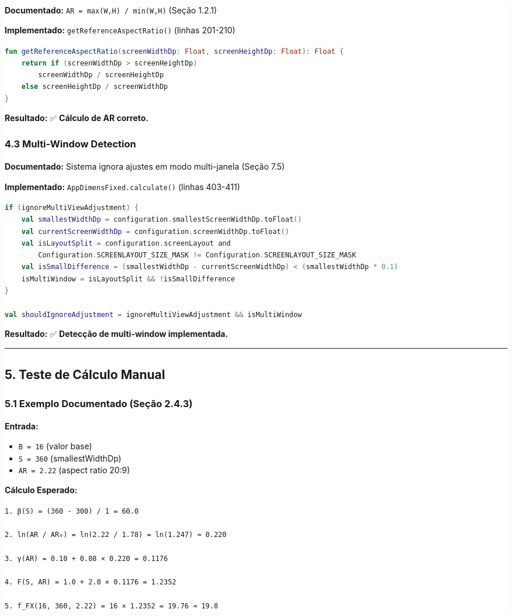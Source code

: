 **Documentado:** `AR = max(W,H) / min(W,H)` (Seção 1.2.1)

**Implementado:** `getReferenceAspectRatio()` (linhas 201-210)

```kotlin
fun getReferenceAspectRatio(screenWidthDp: Float, screenHeightDp: Float): Float {
    return if (screenWidthDp > screenHeightDp)
        screenWidthDp / screenHeightDp
    else screenHeightDp / screenWidthDp
}
```

**Resultado:** ✅ **Cálculo de AR correto.**

### 4.3 Multi-Window Detection

**Documentado:** Sistema ignora ajustes em modo multi-janela (Seção 7.5)

**Implementado:** `AppDimensFixed.calculate()` (linhas 403-411)

```kotlin
if (ignoreMultiViewAdjustment) {
    val smallestWidthDp = configuration.smallestScreenWidthDp.toFloat()
    val currentScreenWidthDp = configuration.screenWidthDp.toFloat()
    val isLayoutSplit = configuration.screenLayout and 
        Configuration.SCREENLAYOUT_SIZE_MASK != Configuration.SCREENLAYOUT_SIZE_MASK
    val isSmallDifference = (smallestWidthDp - currentScreenWidthDp) < (smallestWidthDp * 0.1)
    isMultiWindow = isLayoutSplit && !isSmallDifference
}

val shouldIgnoreAdjustment = ignoreMultiViewAdjustment && isMultiWindow
```

**Resultado:** ✅ **Detecção de multi-window implementada.**

---

## 5. Teste de Cálculo Manual

### 5.1 Exemplo Documentado (Seção 2.4.3)

**Entrada:**
- `B = 16` (valor base)
- `S = 360` (smallestWidthDp)
- `AR = 2.22` (aspect ratio 20:9)

**Cálculo Esperado:**

```
1. β(S) = (360 - 300) / 1 = 60.0

2. ln(AR / AR₀) = ln(2.22 / 1.78) = ln(1.247) ≈ 0.220

3. γ(AR) = 0.10 + 0.08 × 0.220 = 0.1176

4. F(S, AR) = 1.0 + 2.0 × 0.1176 = 1.2352

5. f_FX(16, 360, 2.22) = 16 × 1.2352 = 19.76 ≈ 19.8
```
